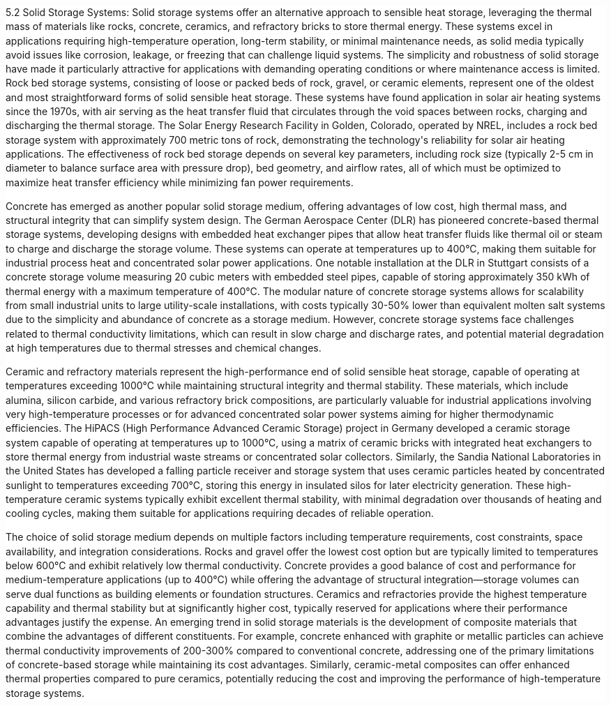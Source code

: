 5.2 Solid Storage Systems:
Solid storage systems offer an alternative approach to sensible heat storage, leveraging the thermal mass of materials like rocks, concrete, ceramics, and refractory bricks to store thermal energy. These systems excel in applications requiring high-temperature operation, long-term stability, or minimal maintenance needs, as solid media typically avoid issues like corrosion, leakage, or freezing that can challenge liquid systems. The simplicity and robustness of solid storage have made it particularly attractive for applications with demanding operating conditions or where maintenance access is limited. Rock bed storage systems, consisting of loose or packed beds of rock, gravel, or ceramic elements, represent one of the oldest and most straightforward forms of solid sensible heat storage. These systems have found application in solar air heating systems since the 1970s, with air serving as the heat transfer fluid that circulates through the void spaces between rocks, charging and discharging the thermal storage. The Solar Energy Research Facility in Golden, Colorado, operated by NREL, includes a rock bed storage system with approximately 700 metric tons of rock, demonstrating the technology's reliability for solar air heating applications. The effectiveness of rock bed storage depends on several key parameters, including rock size (typically 2-5 cm in diameter to balance surface area with pressure drop), bed geometry, and airflow rates, all of which must be optimized to maximize heat transfer efficiency while minimizing fan power requirements.

Concrete has emerged as another popular solid storage medium, offering advantages of low cost, high thermal mass, and structural integrity that can simplify system design. The German Aerospace Center (DLR) has pioneered concrete-based thermal storage systems, developing designs with embedded heat exchanger pipes that allow heat transfer fluids like thermal oil or steam to charge and discharge the storage volume. These systems can operate at temperatures up to 400°C, making them suitable for industrial process heat and concentrated solar power applications. One notable installation at the DLR in Stuttgart consists of a concrete storage volume measuring 20 cubic meters with embedded steel pipes, capable of storing approximately 350 kWh of thermal energy with a maximum temperature of 400°C. The modular nature of concrete storage systems allows for scalability from small industrial units to large utility-scale installations, with costs typically 30-50% lower than equivalent molten salt systems due to the simplicity and abundance of concrete as a storage medium. However, concrete storage systems face challenges related to thermal conductivity limitations, which can result in slow charge and discharge rates, and potential material degradation at high temperatures due to thermal stresses and chemical changes.

Ceramic and refractory materials represent the high-performance end of solid sensible heat storage, capable of operating at temperatures exceeding 1000°C while maintaining structural integrity and thermal stability. These materials, which include alumina, silicon carbide, and various refractory brick compositions, are particularly valuable for industrial applications involving very high-temperature processes or for advanced concentrated solar power systems aiming for higher thermodynamic efficiencies. The HiPACS (High Performance Advanced Ceramic Storage) project in Germany developed a ceramic storage system capable of operating at temperatures up to 1000°C, using a matrix of ceramic bricks with integrated heat exchangers to store thermal energy from industrial waste streams or concentrated solar collectors. Similarly, the Sandia National Laboratories in the United States has developed a falling particle receiver and storage system that uses ceramic particles heated by concentrated sunlight to temperatures exceeding 700°C, storing this energy in insulated silos for later electricity generation. These high-temperature ceramic systems typically exhibit excellent thermal stability, with minimal degradation over thousands of heating and cooling cycles, making them suitable for applications requiring decades of reliable operation.

The choice of solid storage medium depends on multiple factors including temperature requirements, cost constraints, space availability, and integration considerations. Rocks and gravel offer the lowest cost option but are typically limited to temperatures below 600°C and exhibit relatively low thermal conductivity. Concrete provides a good balance of cost and performance for medium-temperature applications (up to 400°C) while offering the advantage of structural integration—storage volumes can serve dual functions as building elements or foundation structures. Ceramics and refractories provide the highest temperature capability and thermal stability but at significantly higher cost, typically reserved for applications where their performance advantages justify the expense. An emerging trend in solid storage materials is the development of composite materials that combine the advantages of different constituents. For example, concrete enhanced with graphite or metallic particles can achieve thermal conductivity improvements of 200-300% compared to conventional concrete, addressing one of the primary limitations of concrete-based storage while maintaining its cost advantages. Similarly, ceramic-metal composites can offer enhanced thermal properties compared to pure ceramics, potentially reducing the cost and improving the performance of high-temperature storage systems.
